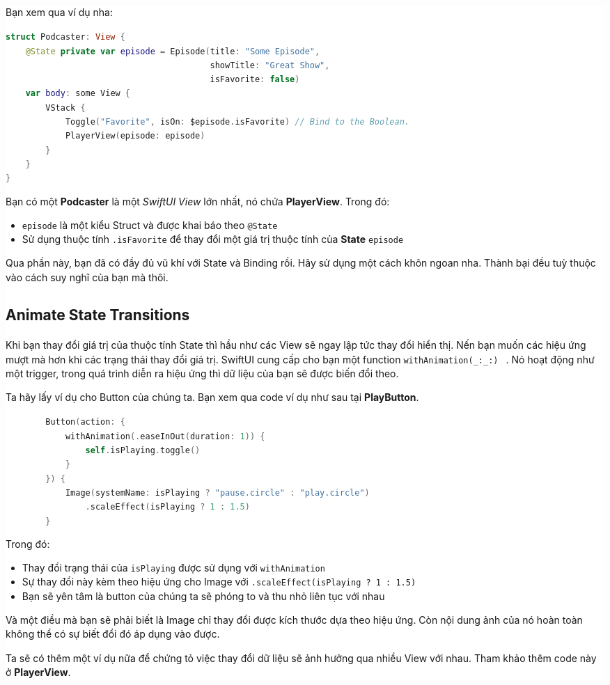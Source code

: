 Bạn xem qua ví dụ nha:

```swift
struct Podcaster: View {
    @State private var episode = Episode(title: "Some Episode",
                                         showTitle: "Great Show",
                                         isFavorite: false)
    var body: some View {
        VStack {
            Toggle("Favorite", isOn: $episode.isFavorite) // Bind to the Boolean.
            PlayerView(episode: episode)
        }
    }
}
```

Bạn có một **Podcaster** là một *SwiftUI View* lớn nhất, nó chứa **PlayerView**. Trong đó:

* `episode` là một kiểu Struct và được khai báo theo `@State`
* Sử dụng thuộc tính `.isFavorite` để thay đổi một giá trị thuộc tính của **State** `episode`



Qua phần này, bạn đã có đầy đủ vũ khí với State và Binding rồi. Hãy sử dụng một cách khôn ngoan nha. Thành bại đều tuỳ thuộc vào cách suy nghĩ của bạn mà thôi.

## Animate State Transitions

Khi bạn thay đổi giá trị của thuộc tính State thì hầu như các View sẽ ngay lập tức thay đổi hiển thị. Nến bạn muốn các hiệu ứng mượt mà hơn khi các trạng thái thay đổi giá trị. SwiftUI cung cấp cho bạn một function `withAnimation(_:_:) ` . Nó hoạt động như một trigger, trong quá trình diễn ra hiệu ứng thì dữ liệu của bạn sẽ được biến đổi theo.

Ta hãy lấy ví dụ cho Button của chúng ta. Bạn xem qua code ví dụ như sau tại **PlayButton**.

```swift
        Button(action: {
            withAnimation(.easeInOut(duration: 1)) {
                self.isPlaying.toggle()
            }
        }) {
            Image(systemName: isPlaying ? "pause.circle" : "play.circle")
                .scaleEffect(isPlaying ? 1 : 1.5)
        }
```

Trong đó:

* Thay đổi trạng thái của `isPlaying` được sử dụng với `withAnimation`
* Sự thay đổi này kèm theo hiệu ứng cho Image với `.scaleEffect(isPlaying ? 1 : 1.5)`
* Bạn sẽ yên tâm là button của chúng ta sẽ phóng to và thu nhỏ liên tục với nhau

Và một điều mà bạn sẽ phải biết là Image chỉ thay đổi được kích thước dựa theo hiệu ứng. Còn nội dung ảnh của nó hoàn toàn không thể có sự biết đổi đó áp dụng vào được.

Ta sẽ có thêm một ví dụ nữa để chứng tỏ việc thay đổi dữ liệu sẽ ảnh hưởng qua nhiều View với nhau. Tham khảo thêm code này ở **PlayerView**.
